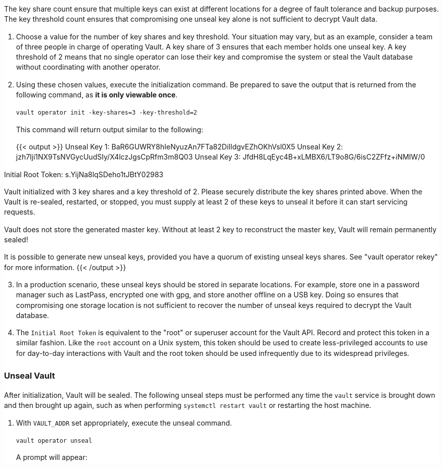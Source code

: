 The key share count ensure that multiple keys can exist at different locations for a degree of fault tolerance and backup purposes. The key threshold count ensures that compromising one unseal key alone is not sufficient to decrypt Vault data.

1.  Choose a value for the number of key shares and key threshold. Your situation may vary, but as an example, consider a team of three people in charge of operating Vault. A key share of 3 ensures that each member holds one unseal key. A key threshold of 2 means that no single operator can lose their key and compromise the system or steal the Vault database without coordinating with another operator.

2.  Using these chosen values, execute the initialization command. Be prepared to save the output that is returned from the following command, as **it is only viewable once**.

        vault operator init -key-shares=3 -key-threshold=2

    This command will return output similar to the following:

    {{< output >}}
Unseal Key 1: BaR6GUWRY8hIeNyuzAn7FTa82DiIldgvEZhOKhVsl0X5
Unseal Key 2: jzh7lji1NX9TsNVGycUudSIy/X4lczJgsCpRfm3m8Q03
Unseal Key 3: JfdH8LqEyc4B+xLMBX6/LT9o8G/6isC2ZFfz+iNMIW/0

Initial Root Token: s.YijNa8lqSDeho1tJBtY02983

Vault initialized with 3 key shares and a key threshold of 2. Please securely
distribute the key shares printed above. When the Vault is re-sealed,
restarted, or stopped, you must supply at least 2 of these keys to unseal it
before it can start servicing requests.

Vault does not store the generated master key. Without at least 2 key to
reconstruct the master key, Vault will remain permanently sealed!

It is possible to generate new unseal keys, provided you have a quorum of
existing unseal keys shares. See "vault operator rekey" for more information.
{{< /output >}}

3.  In a production scenario, these unseal keys should be stored in separate locations. For example, store one in a password manager such as LastPass, encrypted one with gpg, and store another offline on a USB key. Doing so ensures that compromising one storage location is not sufficient to recover the number of unseal keys required to decrypt the Vault database.

4.  The `Initial Root Token` is equivalent to the "root" or superuser account for the Vault API. Record and protect this token in a similar fashion. Like the `root` account on a Unix system, this token should be used to create less-privileged accounts to use for day-to-day interactions with Vault and the root token should be used infrequently due to its widespread privileges.

### Unseal Vault

After initialization, Vault will be sealed. The following unseal steps must be performed any time the `vault` service is brought down and then brought up again, such as when performing `systemctl restart vault` or restarting the host machine.

1.  With `VAULT_ADDR` set appropriately, execute the unseal command.

        vault operator unseal

    A prompt will appear:
